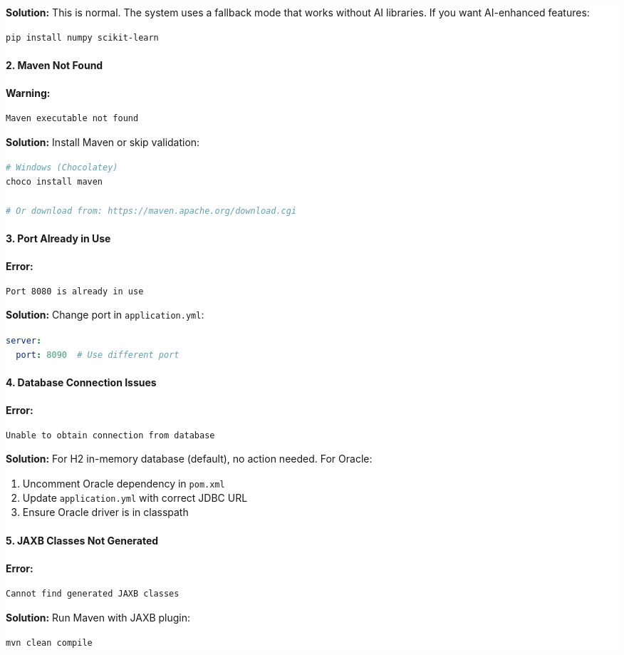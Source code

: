 **Solution:**
This is normal. The system uses a fallback mode that works without AI libraries. If you want AI-enhanced features:
```bash
pip install numpy scikit-learn
```

#### 2. Maven Not Found
**Warning:**
```
Maven executable not found
```

**Solution:**
Install Maven or skip validation:
```bash
# Windows (Chocolatey)
choco install maven

# Or download from: https://maven.apache.org/download.cgi
```

#### 3. Port Already in Use
**Error:**
```
Port 8080 is already in use
```

**Solution:**
Change port in `application.yml`:
```yaml
server:
  port: 8090  # Use different port
```

#### 4. Database Connection Issues
**Error:**
```
Unable to obtain connection from database
```

**Solution:**
For H2 in-memory database (default), no action needed. For Oracle:
1. Uncomment Oracle dependency in `pom.xml`
2. Update `application.yml` with correct JDBC URL
3. Ensure Oracle driver is in classpath

#### 5. JAXB Classes Not Generated
**Error:**
```
Cannot find generated JAXB classes
```

**Solution:**
Run Maven with JAXB plugin:
```bash
mvn clean compile
```
